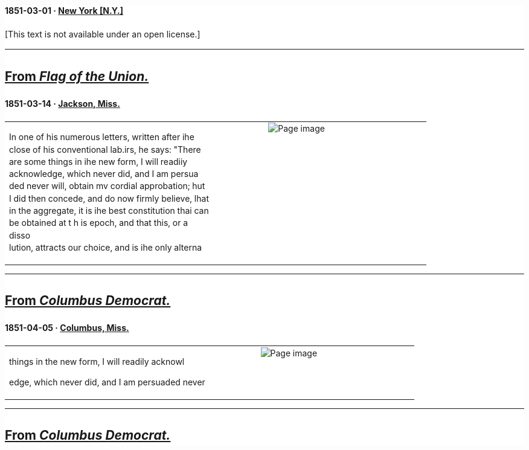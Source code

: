 #### 1851-03-01 &middot; [New York [N.Y.]](http://dbpedia.org/resource/New_York_City)

[This text is not available under an open license.]

---

## [From _Flag of the Union._](https://www.loc.gov/resource/sn83016794/1851-03-14/ed-1/?sp=2)

#### 1851-03-14 &middot; [Jackson, Miss.](http://dbpedia.org/resource/Jackson%2C_Mississippi)

<table style="width: 100%;"><tr><td style="width: 50%">

  
In one of his numerous letters, written after ihe  
close of his conventional lab.irs, he says: &quot;There  
are some things in ihe new form, I will readiiy  
acknowledge, which never did, and I am persua­  
ded never will, obtain mv cordial approbation; hut  
I did then concede, and do now firmly believe, lhat  
in the aggregate, it is ihe best constitution thai can  
be obtained at t h is epoch, and that this, or a disso­  
lution, attracts our choice, and is ihe only alterna
</td><td style="width: 50%; max-height: 75%; margin: auto; display: block;">
<img alt="Page image" src="https://tile.loc.gov/image-services/iiif/service:ndnp:msar:batch_msar_lightningbolt_ver03:data:sn83016794:00415662397:1851031401:0060/pct:6.067852338962786,52.32784334068214,12.897922582573607,4.020230839061082/!600,600/0/default.jpg"/>
</td>
</tr></table>

---

## [From _Columbus Democrat._](https://www.loc.gov/resource/sn83016867/1851-04-05/ed-1/?sp=2)

#### 1851-04-05 &middot; [Columbus, Miss.](http://dbpedia.org/resource/Columbus%2C_Mississippi)

<table style="width: 100%;"><tr><td style="width: 50%">

  
things in the new form, I will readily acknowl  
  
edge, which never did, and I am persuaded never
</td><td style="width: 50%; max-height: 75%; margin: auto; display: block;">
<img alt="Page image" src="https://tile.loc.gov/image-services/iiif/service:ndnp:msar:batch_msar_cloudchaser_ver01:data:sn83016867:00295877637:1851040501:1073/pct:52.31881148363782,65.3322550208923,15.017064846416382,1.2804960237228737/!600,600/0/default.jpg"/>
</td>
</tr></table>

---

## [From _Columbus Democrat._](https://www.loc.gov/resource/sn83016867/1851-04-05/ed-1/?sp=2)
